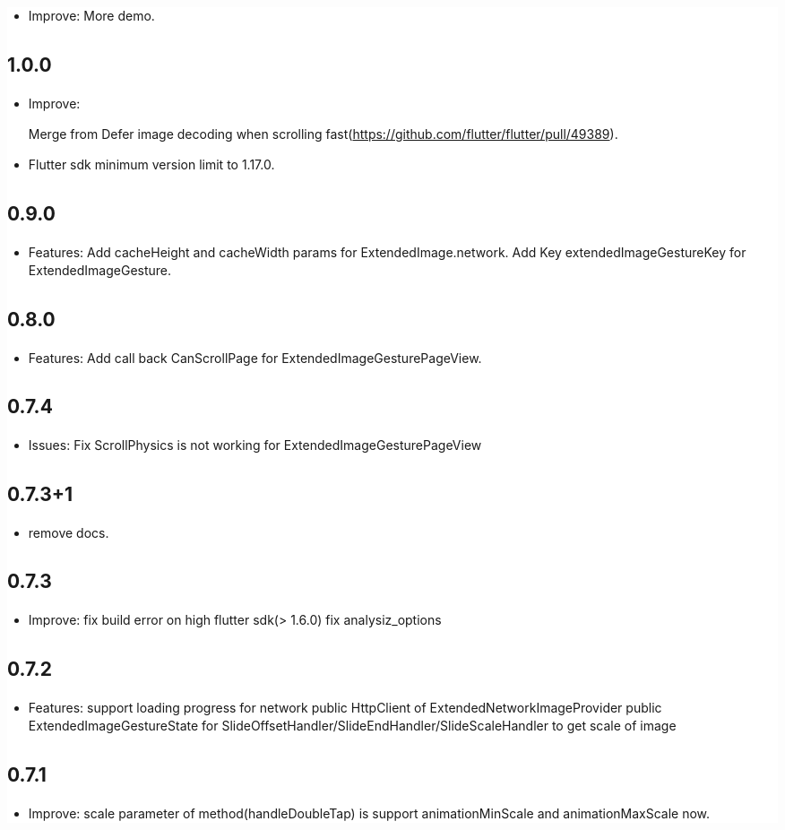 * Improve:
  More demo.

## 1.0.0

* Improve:

  Merge from Defer image decoding when scrolling fast(https://github.com/flutter/flutter/pull/49389).

* Flutter sdk minimum version limit to 1.17.0.


## 0.9.0

* Features:
  Add cacheHeight and cacheWidth params for ExtendedImage.network.
  Add Key extendedImageGestureKey for ExtendedImageGesture.

## 0.8.0

* Features:
  Add call back CanScrollPage for ExtendedImageGesturePageView.

## 0.7.4

* Issues:
  Fix ScrollPhysics is not working for ExtendedImageGesturePageView

## 0.7.3+1

* remove docs.

## 0.7.3

* Improve:
  fix build error on high flutter sdk(> 1.6.0)
  fix analysiz_options

## 0.7.2

* Features:
  support loading progress for network
  public HttpClient of ExtendedNetworkImageProvider
  public ExtendedImageGestureState for SlideOffsetHandler/SlideEndHandler/SlideScaleHandler to get scale of image

## 0.7.1

* Improve:
  scale parameter of method(handleDoubleTap) is support animationMinScale and animationMaxScale now.
